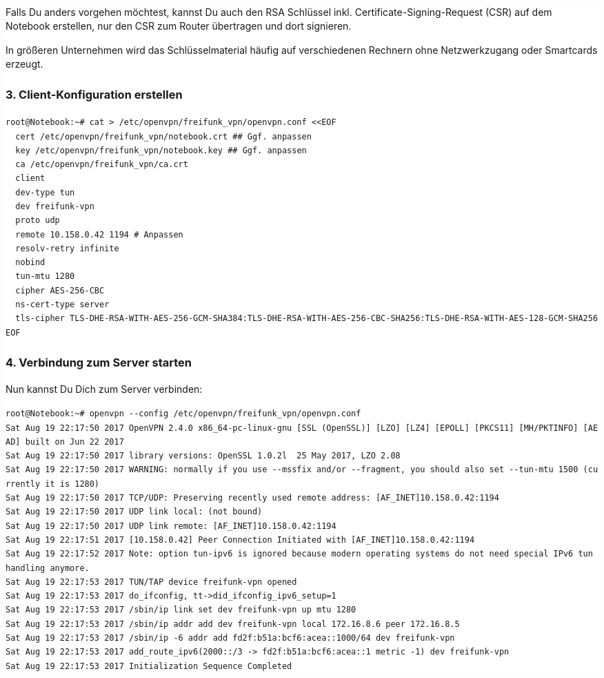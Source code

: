 Falls Du anders vorgehen möchtest, kannst Du auch den RSA Schlüssel inkl. 
Certificate-Signing-Request (CSR) auf dem Notebook erstellen, nur den CSR zum Router übertragen und dort signieren.

In größeren Unternehmen wird das Schlüsselmaterial häufig auf verschiedenen Rechnern 
ohne Netzwerkzugang oder Smartcards erzeugt.


### 3. Client-Konfiguration erstellen

```
root@Notebook:~# cat > /etc/openvpn/freifunk_vpn/openvpn.conf <<EOF
  cert /etc/openvpn/freifunk_vpn/notebook.crt ## Ggf. anpassen
  key /etc/openvpn/freifunk_vpn/notebook.key ## Ggf. anpassen
  ca /etc/openvpn/freifunk_vpn/ca.crt
  client
  dev-type tun
  dev freifunk-vpn
  proto udp
  remote 10.158.0.42 1194 # Anpassen
  resolv-retry infinite
  nobind
  tun-mtu 1280
  cipher AES-256-CBC
  ns-cert-type server
  tls-cipher TLS-DHE-RSA-WITH-AES-256-GCM-SHA384:TLS-DHE-RSA-WITH-AES-256-CBC-SHA256:TLS-DHE-RSA-WITH-AES-128-GCM-SHA256
EOF
```

### 4. Verbindung zum Server starten
Nun kannst Du Dich zum Server verbinden:

```
root@Notebook:~# openvpn --config /etc/openvpn/freifunk_vpn/openvpn.conf
Sat Aug 19 22:17:50 2017 OpenVPN 2.4.0 x86_64-pc-linux-gnu [SSL (OpenSSL)] [LZO] [LZ4] [EPOLL] [PKCS11] [MH/PKTINFO] [AEAD] built on Jun 22 2017
Sat Aug 19 22:17:50 2017 library versions: OpenSSL 1.0.2l  25 May 2017, LZO 2.08
Sat Aug 19 22:17:50 2017 WARNING: normally if you use --mssfix and/or --fragment, you should also set --tun-mtu 1500 (currently it is 1280)
Sat Aug 19 22:17:50 2017 TCP/UDP: Preserving recently used remote address: [AF_INET]10.158.0.42:1194
Sat Aug 19 22:17:50 2017 UDP link local: (not bound)
Sat Aug 19 22:17:50 2017 UDP link remote: [AF_INET]10.158.0.42:1194
Sat Aug 19 22:17:51 2017 [10.158.0.42] Peer Connection Initiated with [AF_INET]10.158.0.42:1194
Sat Aug 19 22:17:52 2017 Note: option tun-ipv6 is ignored because modern operating systems do not need special IPv6 tun handling anymore.
Sat Aug 19 22:17:53 2017 TUN/TAP device freifunk-vpn opened
Sat Aug 19 22:17:53 2017 do_ifconfig, tt->did_ifconfig_ipv6_setup=1
Sat Aug 19 22:17:53 2017 /sbin/ip link set dev freifunk-vpn up mtu 1280
Sat Aug 19 22:17:53 2017 /sbin/ip addr add dev freifunk-vpn local 172.16.8.6 peer 172.16.8.5
Sat Aug 19 22:17:53 2017 /sbin/ip -6 addr add fd2f:b51a:bcf6:acea::1000/64 dev freifunk-vpn
Sat Aug 19 22:17:53 2017 add_route_ipv6(2000::/3 -> fd2f:b51a:bcf6:acea::1 metric -1) dev freifunk-vpn
Sat Aug 19 22:17:53 2017 Initialization Sequence Completed
```
